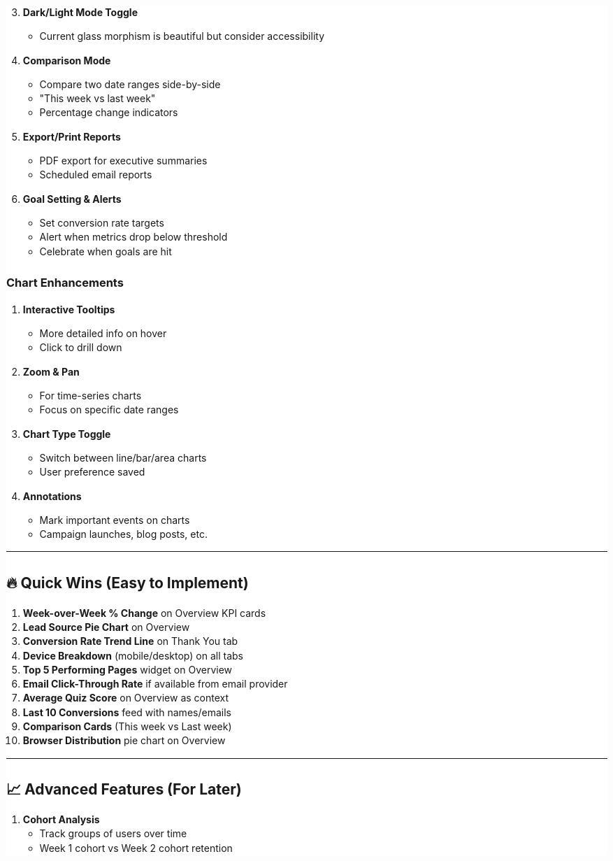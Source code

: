 3. **Dark/Light Mode Toggle**
   - Current glass morphism is beautiful but consider accessibility

4. **Comparison Mode**
   - Compare two date ranges side-by-side
   - "This week vs last week"
   - Percentage change indicators

5. **Export/Print Reports**
   - PDF export for executive summaries
   - Scheduled email reports

6. **Goal Setting & Alerts**
   - Set conversion rate targets
   - Alert when metrics drop below threshold
   - Celebrate when goals are hit

### Chart Enhancements
1. **Interactive Tooltips**
   - More detailed info on hover
   - Click to drill down

2. **Zoom & Pan**
   - For time-series charts
   - Focus on specific date ranges

3. **Chart Type Toggle**
   - Switch between line/bar/area charts
   - User preference saved

4. **Annotations**
   - Mark important events on charts
   - Campaign launches, blog posts, etc.

---

## 🔥 Quick Wins (Easy to Implement)

1. **Week-over-Week % Change** on Overview KPI cards
2. **Lead Source Pie Chart** on Overview
3. **Conversion Rate Trend Line** on Thank You tab
4. **Device Breakdown** (mobile/desktop) on all tabs
5. **Top 5 Performing Pages** widget on Overview
6. **Email Click-Through Rate** if available from email provider
7. **Average Quiz Score** on Overview as context
8. **Last 10 Conversions** feed with names/emails
9. **Comparison Cards** (This week vs Last week)
10. **Browser Distribution** pie chart on Overview

---

## 📈 Advanced Features (For Later)

1. **Cohort Analysis**
   - Track groups of users over time
   - Week 1 cohort vs Week 2 cohort retention
